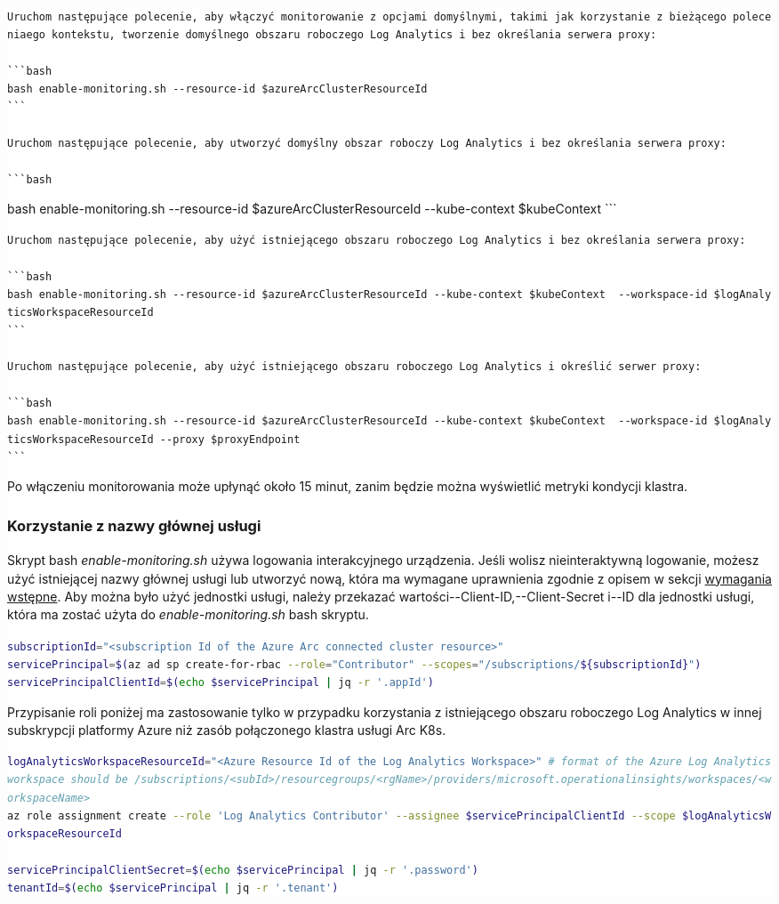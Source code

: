     Uruchom następujące polecenie, aby włączyć monitorowanie z opcjami domyślnymi, takimi jak korzystanie z bieżącego poleceniaego kontekstu, tworzenie domyślnego obszaru roboczego Log Analytics i bez określania serwera proxy:

    ```bash
    bash enable-monitoring.sh --resource-id $azureArcClusterResourceId
    ```

    Uruchom następujące polecenie, aby utworzyć domyślny obszar roboczy Log Analytics i bez określania serwera proxy:

    ```bash
   bash enable-monitoring.sh --resource-id $azureArcClusterResourceId --kube-context $kubeContext
    ```

    Uruchom następujące polecenie, aby użyć istniejącego obszaru roboczego Log Analytics i bez określania serwera proxy:

    ```bash
    bash enable-monitoring.sh --resource-id $azureArcClusterResourceId --kube-context $kubeContext  --workspace-id $logAnalyticsWorkspaceResourceId
    ```

    Uruchom następujące polecenie, aby użyć istniejącego obszaru roboczego Log Analytics i określić serwer proxy:

    ```bash
    bash enable-monitoring.sh --resource-id $azureArcClusterResourceId --kube-context $kubeContext  --workspace-id $logAnalyticsWorkspaceResourceId --proxy $proxyEndpoint
    ```

Po włączeniu monitorowania może upłynąć około 15 minut, zanim będzie można wyświetlić metryki kondycji klastra.

### <a name="using-service-principal"></a>Korzystanie z nazwy głównej usługi
Skrypt bash *enable-monitoring.sh* używa logowania interakcyjnego urządzenia. Jeśli wolisz nieinteraktywną logowanie, możesz użyć istniejącej nazwy głównej usługi lub utworzyć nową, która ma wymagane uprawnienia zgodnie z opisem w sekcji [wymagania wstępne](#prerequisites). Aby można było użyć jednostki usługi, należy przekazać wartości--Client-ID,--Client-Secret i--ID dla jednostki usługi, która ma zostać użyta do *enable-monitoring.sh* bash skryptu.

```bash
subscriptionId="<subscription Id of the Azure Arc connected cluster resource>"
servicePrincipal=$(az ad sp create-for-rbac --role="Contributor" --scopes="/subscriptions/${subscriptionId}")
servicePrincipalClientId=$(echo $servicePrincipal | jq -r '.appId')
```

Przypisanie roli poniżej ma zastosowanie tylko w przypadku korzystania z istniejącego obszaru roboczego Log Analytics w innej subskrypcji platformy Azure niż zasób połączonego klastra usługi Arc K8s.

```bash
logAnalyticsWorkspaceResourceId="<Azure Resource Id of the Log Analytics Workspace>" # format of the Azure Log Analytics workspace should be /subscriptions/<subId>/resourcegroups/<rgName>/providers/microsoft.operationalinsights/workspaces/<workspaceName>
az role assignment create --role 'Log Analytics Contributor' --assignee $servicePrincipalClientId --scope $logAnalyticsWorkspaceResourceId

servicePrincipalClientSecret=$(echo $servicePrincipal | jq -r '.password')
tenantId=$(echo $servicePrincipal | jq -r '.tenant')
```

